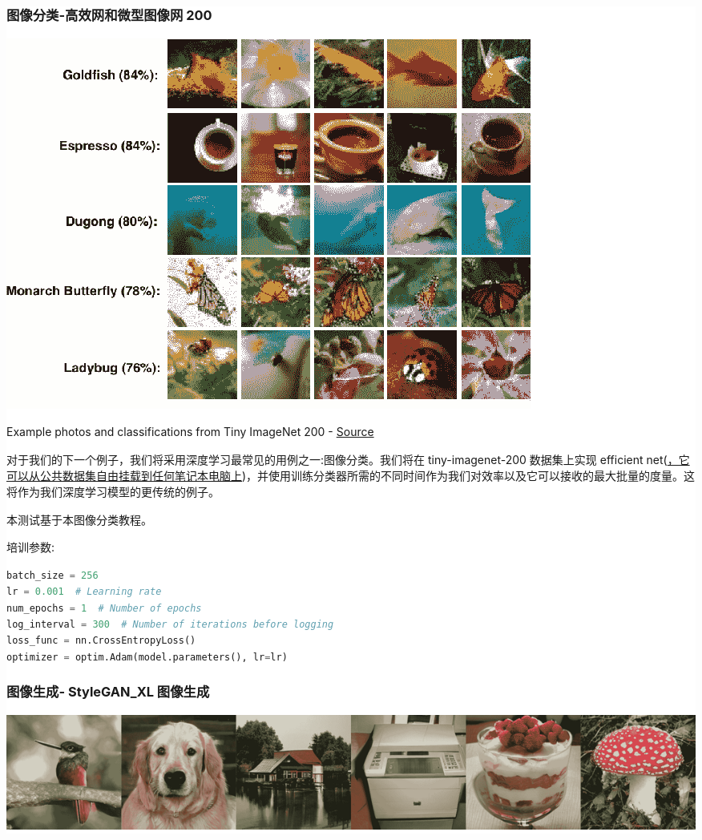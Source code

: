 ### 图像分类-高效网和微型图像网 200

![](img/ba8cf14ba522359268c968db141b9212.png)

Example photos and classifications from Tiny ImageNet 200 - [Source](http://cs231n.stanford.edu/reports/2015/pdfs/leonyao_final.pdf)

对于我们的下一个例子，我们将采用深度学习最常见的用例之一:图像分类。我们将在 tiny-imagenet-200 数据集上实现 efficient net([，它可以从公共数据集自由挂载到任何笔记本电脑上](https://blog.paperspace.com/introducing-gradient-datasets-ide-updates/))，并使用训练分类器所需的不同时间作为我们对效率以及它可以接收的最大批量的度量。这将作为我们深度学习模型的更传统的例子。

本测试基于本图像分类教程。

培训参数:

```py
batch_size = 256
lr = 0.001  # Learning rate
num_epochs = 1  # Number of epochs
log_interval = 300  # Number of iterations before logging
loss_func = nn.CrossEntropyLoss()
optimizer = optim.Adam(model.parameters(), lr=lr)
```

### 图像生成- StyleGAN_XL 图像生成

![](img/53f00623af9146fe2067d0562fdfb4be.png)
